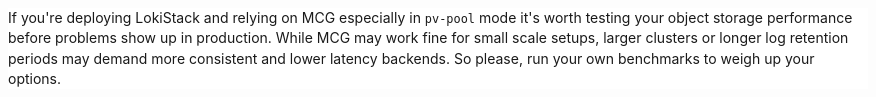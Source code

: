 If you're deploying LokiStack and relying on MCG especially in `pv-pool` mode it's worth testing your object storage performance before problems show up in production. While MCG may work fine for small scale setups, larger clusters or longer log retention periods may demand more consistent and lower latency backends. So please, run your own benchmarks to weigh up your options.
